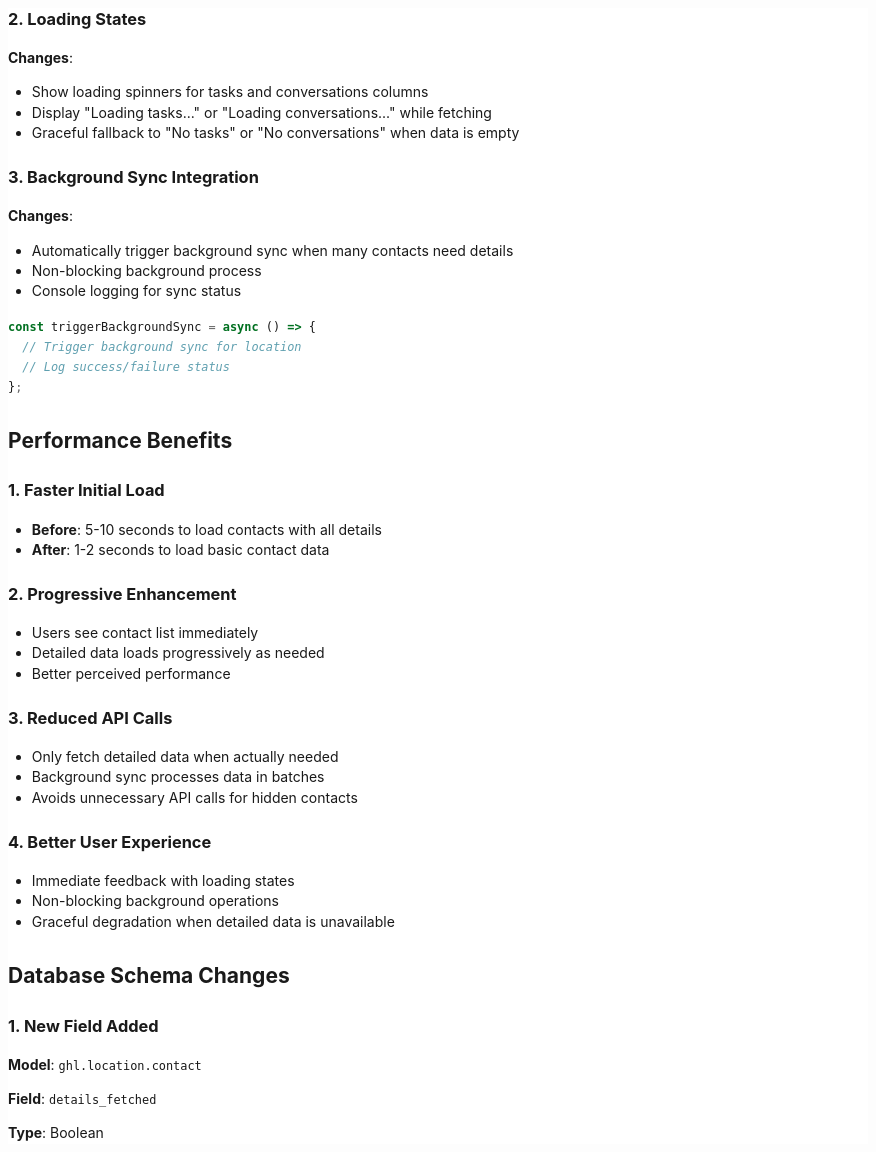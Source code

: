 ### 2. **Loading States**

**Changes**:
- Show loading spinners for tasks and conversations columns
- Display "Loading tasks..." or "Loading conversations..." while fetching
- Graceful fallback to "No tasks" or "No conversations" when data is empty

### 3. **Background Sync Integration**

**Changes**:
- Automatically trigger background sync when many contacts need details
- Non-blocking background process
- Console logging for sync status

```typescript
const triggerBackgroundSync = async () => {
  // Trigger background sync for location
  // Log success/failure status
};
```

## Performance Benefits

### 1. **Faster Initial Load**
- **Before**: 5-10 seconds to load contacts with all details
- **After**: 1-2 seconds to load basic contact data

### 2. **Progressive Enhancement**
- Users see contact list immediately
- Detailed data loads progressively as needed
- Better perceived performance

### 3. **Reduced API Calls**
- Only fetch detailed data when actually needed
- Background sync processes data in batches
- Avoids unnecessary API calls for hidden contacts

### 4. **Better User Experience**
- Immediate feedback with loading states
- Non-blocking background operations
- Graceful degradation when detailed data is unavailable

## Database Schema Changes

### 1. **New Field Added**

**Model**: `ghl.location.contact`

**Field**: `details_fetched`

**Type**: Boolean
